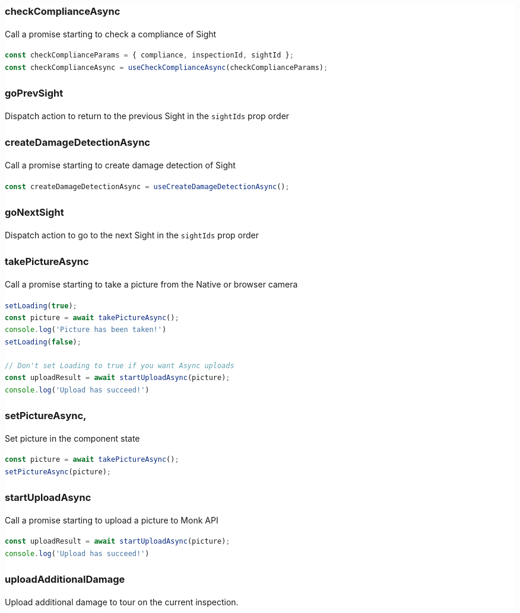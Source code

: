 ### checkComplianceAsync
Call a promise starting to check a compliance of Sight
```js
const checkComplianceParams = { compliance, inspectionId, sightId };
const checkComplianceAsync = useCheckComplianceAsync(checkComplianceParams);
```

### goPrevSight
Dispatch action to return to the previous Sight in the `sightIds` prop order

### createDamageDetectionAsync
Call a promise starting to create damage detection of Sight
```js
const createDamageDetectionAsync = useCreateDamageDetectionAsync();
```

### goNextSight
Dispatch action to go to the next Sight in the `sightIds` prop order

### takePictureAsync
Call a promise starting to take a picture from the Native or browser camera

```js
setLoading(true);
const picture = await takePictureAsync();
console.log('Picture has been taken!')
setLoading(false);

// Don't set Loading to true if you want Async uploads
const uploadResult = await startUploadAsync(picture);
console.log('Upload has succeed!')
```

### setPictureAsync,
Set picture in the component state

```js
const picture = await takePictureAsync();
setPictureAsync(picture);
```

### startUploadAsync
Call a promise starting to upload a picture to Monk API

```js
const uploadResult = await startUploadAsync(picture);
console.log('Upload has succeed!')
```

### uploadAdditionalDamage
Upload additional damage to tour on the current inspection.
